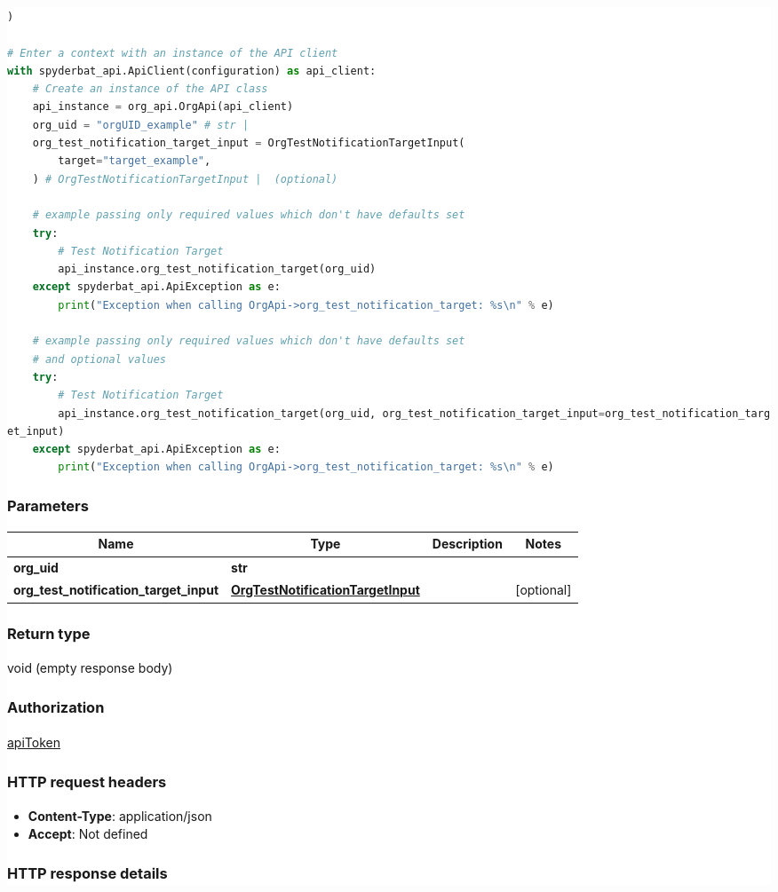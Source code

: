 ```python
)

# Enter a context with an instance of the API client
with spyderbat_api.ApiClient(configuration) as api_client:
    # Create an instance of the API class
    api_instance = org_api.OrgApi(api_client)
    org_uid = "orgUID_example" # str | 
    org_test_notification_target_input = OrgTestNotificationTargetInput(
        target="target_example",
    ) # OrgTestNotificationTargetInput |  (optional)

    # example passing only required values which don't have defaults set
    try:
        # Test Notification Target
        api_instance.org_test_notification_target(org_uid)
    except spyderbat_api.ApiException as e:
        print("Exception when calling OrgApi->org_test_notification_target: %s\n" % e)

    # example passing only required values which don't have defaults set
    # and optional values
    try:
        # Test Notification Target
        api_instance.org_test_notification_target(org_uid, org_test_notification_target_input=org_test_notification_target_input)
    except spyderbat_api.ApiException as e:
        print("Exception when calling OrgApi->org_test_notification_target: %s\n" % e)
```


### Parameters

Name | Type | Description  | Notes
------------- | ------------- | ------------- | -------------
 **org_uid** | **str**|  |
 **org_test_notification_target_input** | [**OrgTestNotificationTargetInput**](OrgTestNotificationTargetInput.md)|  | [optional]

### Return type

void (empty response body)

### Authorization

[apiToken](../README.md#apiToken)

### HTTP request headers

 - **Content-Type**: application/json
 - **Accept**: Not defined


### HTTP response details
